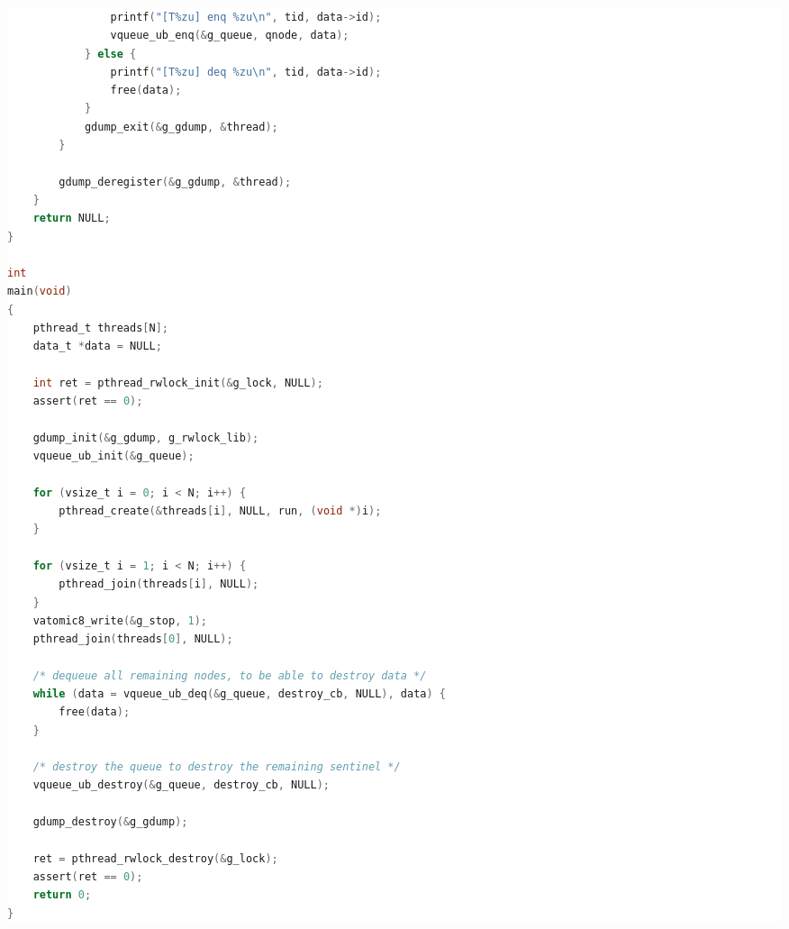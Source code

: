 ```c
                printf("[T%zu] enq %zu\n", tid, data->id);
                vqueue_ub_enq(&g_queue, qnode, data);
            } else {
                printf("[T%zu] deq %zu\n", tid, data->id);
                free(data);
            }
            gdump_exit(&g_gdump, &thread);
        }

        gdump_deregister(&g_gdump, &thread);
    }
    return NULL;
}

int
main(void)
{
    pthread_t threads[N];
    data_t *data = NULL;

    int ret = pthread_rwlock_init(&g_lock, NULL);
    assert(ret == 0);

    gdump_init(&g_gdump, g_rwlock_lib);
    vqueue_ub_init(&g_queue);

    for (vsize_t i = 0; i < N; i++) {
        pthread_create(&threads[i], NULL, run, (void *)i);
    }

    for (vsize_t i = 1; i < N; i++) {
        pthread_join(threads[i], NULL);
    }
    vatomic8_write(&g_stop, 1);
    pthread_join(threads[0], NULL);

    /* dequeue all remaining nodes, to be able to destroy data */
    while (data = vqueue_ub_deq(&g_queue, destroy_cb, NULL), data) {
        free(data);
    }

    /* destroy the queue to destroy the remaining sentinel */
    vqueue_ub_destroy(&g_queue, destroy_cb, NULL);

    gdump_destroy(&g_gdump);

    ret = pthread_rwlock_destroy(&g_lock);
    assert(ret == 0);
    return 0;
}
```
